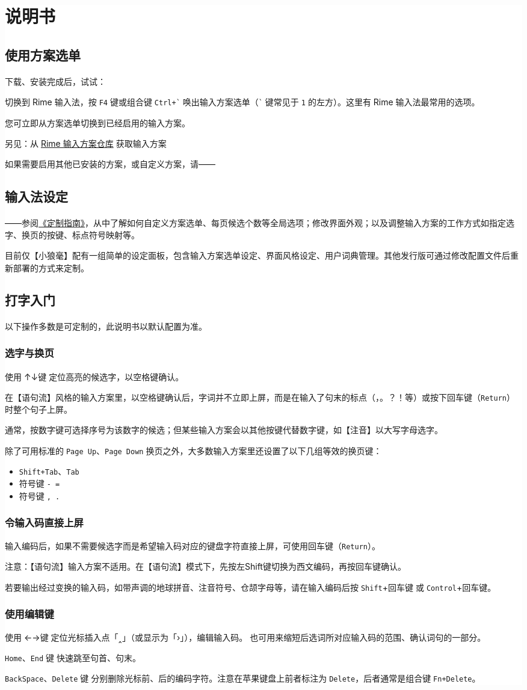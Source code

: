 # 说明书

## 使用方案选单

下载、安装完成后，试试：

切换到 Rime 输入法，按 `F4` 键或组合键 `` Ctrl+` `` 唤出输入方案选单（`` ` `` 键常见于 `1` 的左方）。这里有 Rime 输入法最常用的选项。

您可立即从方案选单切换到已经启用的输入方案。

另见：从 [Rime 输入方案仓库](https://github.com/rime/plum) 获取输入方案

如果需要启用其他已安装的方案，或自定义方案，请——

## 输入法设定

——参阅[《定制指南》](customization-guide)，从中了解如何自定义方案选单、每页候选个数等全局选项；修改界面外观；以及调整输入方案的工作方式如指定选字、换页的按键、标点符号映射等。

目前仅【小狼毫】配有一组简单的设定面板，包含输入方案选单设定、界面风格设定、用户词典管理。其他发行版可通过修改配置文件后重新部署的方式来定制。

## 打字入门

以下操作多数是可定制的，此说明书以默认配置为准。

### 选字与换页

使用 ↑↓键 定位高亮的候选字，以空格键确认。

在【语句流】风格的输入方案里，以空格键确认后，字词并不立即上屏，而是在输入了句末的标点（，。？！等）或按下回车键（`Return`）时整个句子上屏。

通常，按数字键可选择序号为该数字的候选；但某些输入方案会以其他按键代替数字键，如【注音】以大写字母选字。

除了可用标准的 `Page Up`、`Page Down` 换页之外，大多数输入方案里还设置了以下几组等效的换页键：
  * `Shift+Tab`、`Tab`
  * 符号键 `- =`
  * 符号键 `, .`

### 令输入码直接上屏

输入编码后，如果不需要候选字而是希望输入码对应的键盘字符直接上屏，可使用回车键（`Return`）。

注意：【语句流】输入方案不适用。在【语句流】模式下，先按左Shift键切换为西文编码，再按回车键确认。

若要输出经过变换的输入码，如带声调的地球拼音、注音符号、仓颉字母等，请在输入编码后按 `Shift`+回车键 或 `Control`+回车键。

### 使用编辑键

使用 ←→键 定位光标插入点「‸」（或显示为「›」），编辑输入码。
也可用来缩短后选词所对应输入码的范围、确认词句的一部分。

`Home`、`End` 键 快速跳至句首、句末。

`BackSpace`、`Delete` 键 分别删除光标前、后的编码字符。注意在苹果键盘上前者标注为 `Delete`，后者通常是组合键 `Fn+Delete`。
